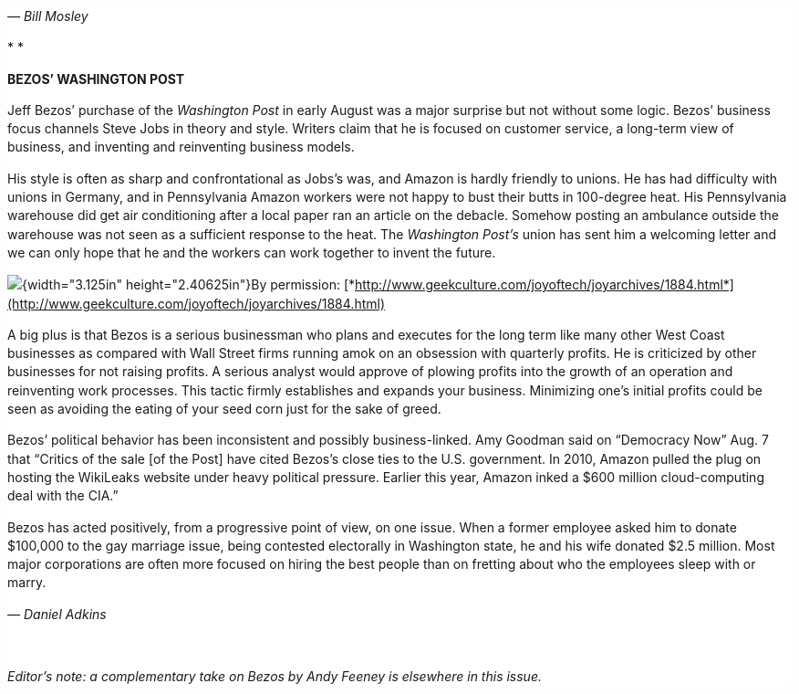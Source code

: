 *— Bill Mosley*

* *

**BEZOS’ WASHINGTON POST**

Jeff Bezos’ purchase of the *Washington Post* in early August was a
major surprise but not without some logic. Bezos’ business focus
channels Steve Jobs in theory and style. Writers claim that he is
focused on customer service, a long-term view of business, and inventing
and reinventing business models.

His style is often as sharp and confrontational as Jobs’s was, and
Amazon is hardly friendly to unions. He has had difficulty with unions
in Germany, and in Pennsylvania Amazon workers were not happy to bust
their butts in 100-degree heat. His Pennsylvania warehouse did get air
conditioning after a local paper ran an article on the debacle. Somehow
posting an ambulance outside the warehouse was not seen as a sufficient
response to the heat. The *Washington Post’s* union has sent him a
welcoming letter and we can only hope that he and the workers can work
together to invent the future<span id="_msoanchor_2"
class="anchor"></span>.

![](media/image2.gif){width="3.125in" height="2.40625in"}By permission:
[*http://www.geekculture.com/joyoftech/joyarchives/1884.html*](http://www.geekculture.com/joyoftech/joyarchives/1884.html)

A big plus is that Bezos is a serious businessman who plans and executes
for the long term like many other West Coast businesses as compared with
Wall Street firms running amok on an obsession with quarterly profits.
He is criticized by other businesses for not raising profits. A serious
analyst would approve of plowing profits into the growth of an operation
and reinventing work processes<span id="_msoanchor_3"
class="anchor"></span>. This tactic firmly establishes and expands your
business. Minimizing one’s initial profits could be seen as avoiding the
eating of your seed corn just for the sake of greed.

Bezos’ political behavior has been inconsistent and possibly
business-linked. Amy Goodman said on “Democracy Now” Aug. 7 that
“Critics of the sale \[of the Post\] have cited Bezos’s close ties to
the U.S. government. In 2010, Amazon pulled the plug on hosting the
WikiLeaks website under heavy political pressure. Earlier this year,
Amazon inked a \$600 million cloud-computing deal with the CIA.”

Bezos has acted positively, from a progressive point of view, on one
issue. When a former employee asked him to donate \$100,000 to the gay
marriage issue, being contested electorally in Washington state, he and
his wife donated \$2.5 million. Most major corporations are often more
focused on hiring the best people than on fretting about who the
employees sleep with or marry.

*— Daniel Adkins*

 

*Editor’s note: a complementary take on Bezos by Andy Feeney is
elsewhere in this issue.*
